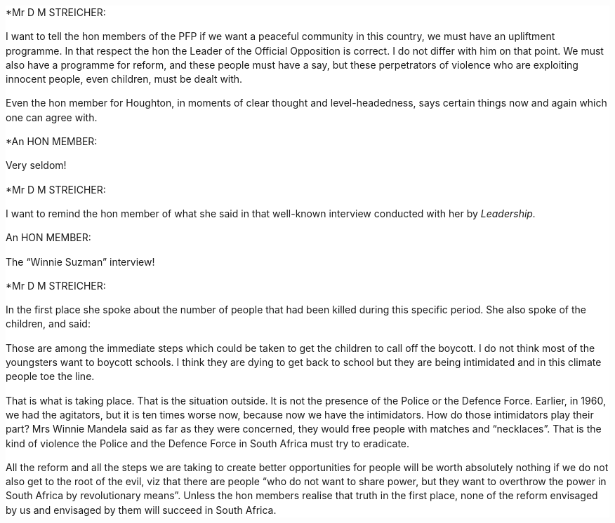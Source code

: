 <from>*Mr <person refersTo="hansard_za">D M STREICHER</person>:</from>

<p>I want to tell the <span class="col_3615-3616" refersTo="page_0679"/>hon members of the PFP if we want a peaceful community in this country, we must have an upliftment programme. In that respect the hon the Leader of the Official Opposition is correct. I do not differ with him on that point. We must also have a programme for reform, and these people must have a say, but these perpetrators of violence who are exploiting innocent people, even children, must be dealt with.</p>

<p>Even the hon member for Houghton, in moments of clear thought and level-headedness, says certain things now and again which one can agree with.</p>

</speech>

<speech by="#hon_member">

<from>*An <person refersTo="hansard_za">HON MEMBER</person>:</from>

<p>Very seldom!</p>

</speech>

<speech by="#streicher">

<from>*Mr <person refersTo="hansard_za">D M STREICHER</person>:</from>

<p>I want to remind the hon member of what she said in that well-known interview conducted with her by <i>Leadership.</i></p>

</speech>

<speech by="#hon_member">

<from>An <person refersTo="hansard_za">HON MEMBER</person>:</from>

<p>The &#x201C;Winnie Suzman&#x201D; interview!</p>

</speech>

<speech by="#streicher">

<from>*Mr <person refersTo="hansard_za">D M STREICHER</person>:</from>

<p>In the first place she spoke about the number of people that had been killed during this specific period. She also spoke of the children, and said:</p>

<block name="quote">Those are among the immediate steps which could be taken to get the children to call off the boycott. I do not think most of the youngsters want to boycott schools. I think they are dying to get back to school but they are being intimidated and in this climate people toe the line.</block>

<p>That is what is taking place. That is the situation outside. It is not the presence of the Police or the Defence Force. Earlier, in 1960, we had the agitators, but it is ten times worse now, because now we have the intimidators. How do those intimidators play their part? Mrs Winnie Mandela said as far as they were concerned, they would free people with matches and &#x201C;necklaces&#x201D;. That is the kind of violence the Police and the Defence Force in South Africa must try to eradicate.</p>

<p>All the reform and all the steps we are taking to create better opportunities for people will be worth absolutely nothing if we do not also get to the root of the evil, viz that there are people &#x201C;who do not want to share power, but they want to overthrow the power in South Africa by revolutionary means&#x201D;. Unless the hon members realise that truth in the first place, none of the reform envisaged by us and envisaged by them will succeed in South Africa.</p>
